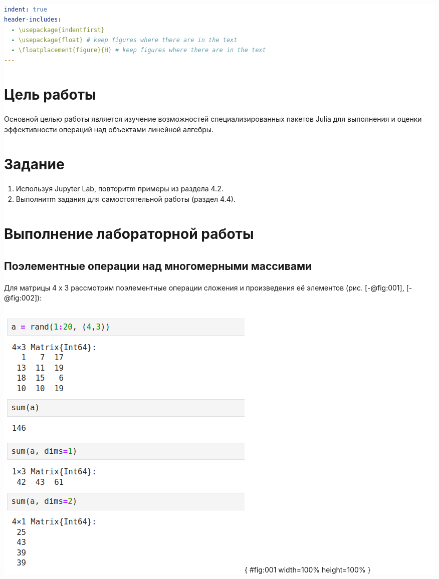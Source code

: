 ```yaml
indent: true
header-includes:
  - \usepackage{indentfirst}
  - \usepackage{float} # keep figures where there are in the text
  - \floatplacement{figure}{H} # keep figures where there are in the text
---
```


# Цель работы

Основной целью работы является изучение возможностей специализированных пакетов Julia для выполнения и оценки эффективности операций над объектами линейной алгебры.

# Задание

1. Используя Jupyter Lab, повторитm примеры из раздела 4.2.
2. Выполнитm задания для самостоятельной работы (раздел 4.4).

# Выполнение лабораторной работы

## Поэлементные операции над многомерными массивами

Для матрицы 4 x 3 рассмотрим поэлементные операции сложения и произведения её элементов (рис. [-@fig:001], [-@fig:002]):

![Пример поэлементного суммирования по столбцам и строкам](image/1.png){ #fig:001 width=100% height=100% }
